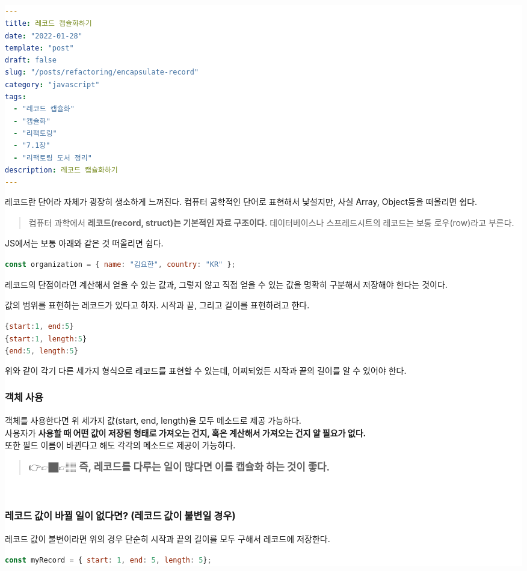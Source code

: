 ```yaml
---
title: 레코드 캡슐화하기
date: "2022-01-28"
template: "post"
draft: false
slug: "/posts/refactoring/encapsulate-record"
category: "javascript"
tags:
  - "레코드 캡슐화"
  - "캡슐화"
  - "리팩토링"
  - "7.1장"
  - "리팩토링 도서 정리"
description: 레코드 캡슐화하기
---
```


레코드란 단어라 자체가 굉장히 생소하게 느껴진다. 컴퓨터 공학적인 단어로 표현해서 낯설지만, 사실 Array, Object등을 떠올리면 쉽다.

> 컴퓨터 과학에서 **레코드(record, struct)는 기본적인 자료 구조이다.** 데이터베이스나 스프레드시트의 레코드는 보통 로우(row)라고 부른다.

JS에서는 보통 아래와 같은 것 떠올리면 쉽다.

```js
const organization = { name: "김요한", country: "KR" };
```

레코드의 단점이라면 계산해서 얻을 수 있는 값과, 그렇지 않고 직접 얻을 수 있는 값을 명확히 구분해서 저장해야 한다는 것이다.

값의 범위를 표현하는 레코드가 있다고 하자. 시작과 끝, 그리고 길이를 표현하려고 한다.

```js
{start:1, end:5}
{start:1, length:5}
{end:5, length:5}
```

위와 같이 각기 다른 세가지 형식으로 레코드를 표현할 수 있는데, 어찌되었든 시작과 끝의 길이를 알 수 있어야 한다.

### 객체 사용

객체를 사용한다면 위 세가지 값(start, end, length)을 모두 메소드로 제공 가능하다.<br>
사용자가 **사용할 때 어떤 값이 저장된 형태로 가져오는 건지, 혹은 계산해서 가져오는 건지 알 필요가 없다.** <br>
또한 필드 이름이 바뀐다고 해도 각각의 메소드로 제공이 가능하다.



> <span style="font-size:1.2rem;">👉👉🏿👉🏽 **즉, 레코드를 다루는 일이 많다면 이를 캡슐화 하는 것이 좋다.**</span>

<br>


### 레코드 값이 바뀔 일이 없다면? (레코드 값이 불변일 경우)

레코드 값이 불변이라면 위의 경우 단순히 시작과 끝의 길이를 모두 구해서 레코드에 저장한다.

```js
const myRecord = { start: 1, end: 5, length: 5};
```
